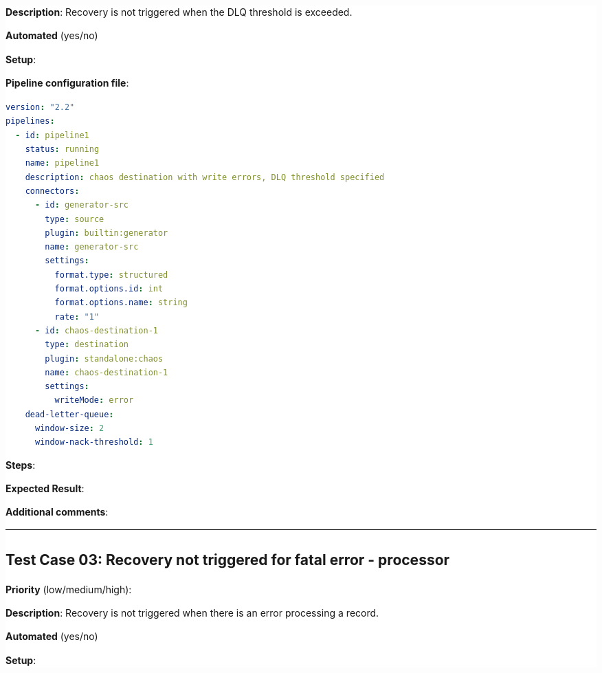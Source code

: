**Description**:
Recovery is not triggered when the DLQ threshold is exceeded.

**Automated** (yes/no)

**Setup**:

**Pipeline configuration file**:

```yaml
version: "2.2"
pipelines:
  - id: pipeline1
    status: running
    name: pipeline1
    description: chaos destination with write errors, DLQ threshold specified
    connectors:
      - id: generator-src
        type: source
        plugin: builtin:generator
        name: generator-src
        settings:
          format.type: structured
          format.options.id: int
          format.options.name: string
          rate: "1"
      - id: chaos-destination-1
        type: destination
        plugin: standalone:chaos
        name: chaos-destination-1
        settings:
          writeMode: error
    dead-letter-queue:
      window-size: 2
      window-nack-threshold: 1
```

**Steps**:

**Expected Result**:

**Additional comments**:

---

## Test Case 03: Recovery not triggered for fatal error - processor

**Priority** (low/medium/high):

**Description**:
Recovery is not triggered when there is an error processing a record.

**Automated** (yes/no)

**Setup**:
